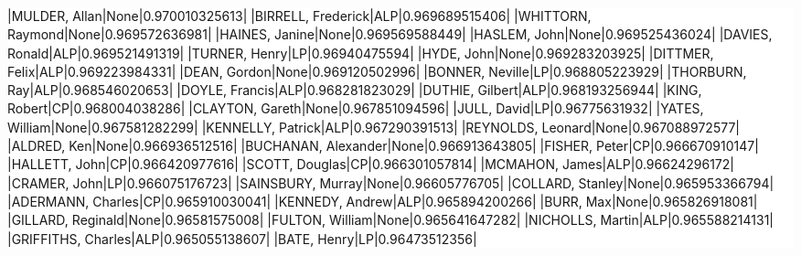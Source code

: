 |MULDER, Allan|None|0.970010325613|
|BIRRELL, Frederick|ALP|0.969689515406|
|WHITTORN, Raymond|None|0.969572636981|
|HAINES, Janine|None|0.969569588449|
|HASLEM, John|None|0.969525436024|
|DAVIES, Ronald|ALP|0.969521491319|
|TURNER, Henry|LP|0.96940475594|
|HYDE, John|None|0.969283203925|
|DITTMER, Felix|ALP|0.969223984331|
|DEAN, Gordon|None|0.969120502996|
|BONNER, Neville|LP|0.968805223929|
|THORBURN, Ray|ALP|0.968546020653|
|DOYLE, Francis|ALP|0.968281823029|
|DUTHIE, Gilbert|ALP|0.968193256944|
|KING, Robert|CP|0.968004038286|
|CLAYTON, Gareth|None|0.967851094596|
|JULL, David|LP|0.96775631932|
|YATES, William|None|0.967581282299|
|KENNELLY, Patrick|ALP|0.967290391513|
|REYNOLDS, Leonard|None|0.967088972577|
|ALDRED, Ken|None|0.966936512516|
|BUCHANAN, Alexander|None|0.966913643805|
|FISHER, Peter|CP|0.966670910147|
|HALLETT, John|CP|0.966420977616|
|SCOTT, Douglas|CP|0.966301057814|
|MCMAHON, James|ALP|0.96624296172|
|CRAMER, John|LP|0.966075176723|
|SAINSBURY, Murray|None|0.96605776705|
|COLLARD, Stanley|None|0.965953366794|
|ADERMANN, Charles|CP|0.965910030041|
|KENNEDY, Andrew|ALP|0.965894200266|
|BURR, Max|None|0.965826918081|
|GILLARD, Reginald|None|0.96581575008|
|FULTON, William|None|0.965641647282|
|NICHOLLS, Martin|ALP|0.965588214131|
|GRIFFITHS, Charles|ALP|0.965055138607|
|BATE, Henry|LP|0.96473512356|